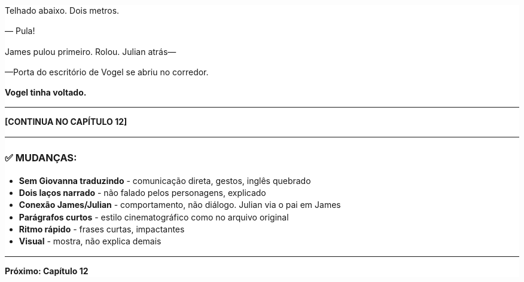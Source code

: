Telhado abaixo. Dois metros.

— Pula!

James pulou primeiro. Rolou. Julian atrás—

—Porta do escritório de Vogel se abriu no corredor.

**Vogel tinha voltado.**

---

**[CONTINUA NO CAPÍTULO 12]**

---

### ✅ **MUDANÇAS:**
- **Sem Giovanna traduzindo** - comunicação direta, gestos, inglês quebrado
- **Dois laços narrado** - não falado pelos personagens, explicado
- **Conexão James/Julian** - comportamento, não diálogo. Julian via o pai em James
- **Parágrafos curtos** - estilo cinematográfico como no arquivo original
- **Ritmo rápido** - frases curtas, impactantes
- **Visual** - mostra, não explica demais

---

**Próximo: Capítulo 12**

